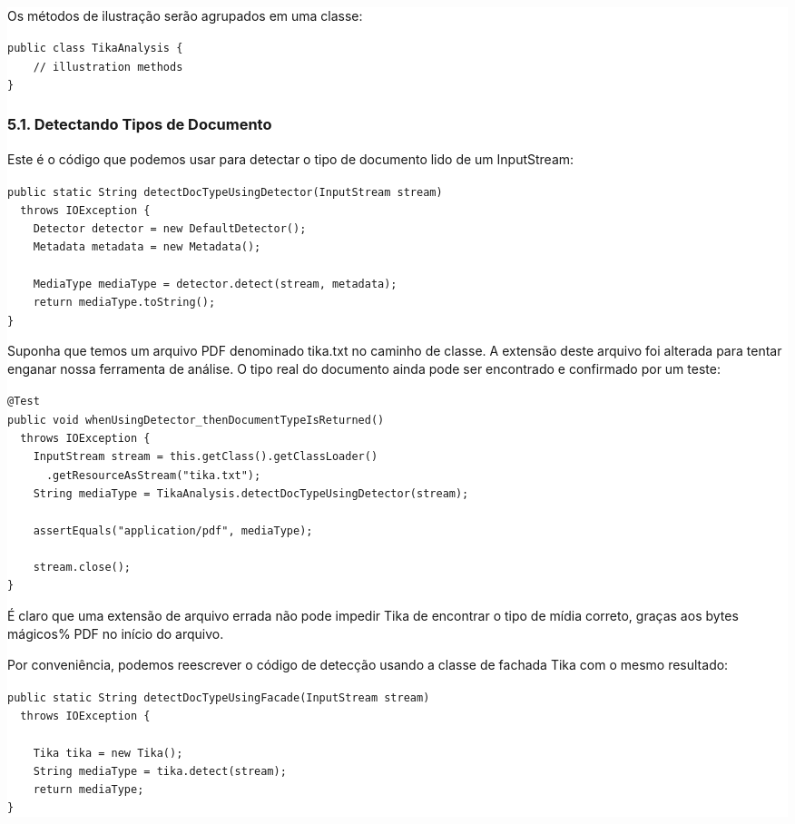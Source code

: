 Os métodos de ilustração serão agrupados em uma classe:

```
public class TikaAnalysis {
    // illustration methods
}
```

### 5.1. Detectando Tipos de Documento
Este é o código que podemos usar para detectar o tipo de documento lido de um InputStream:

```
public static String detectDocTypeUsingDetector(InputStream stream) 
  throws IOException {
    Detector detector = new DefaultDetector();
    Metadata metadata = new Metadata();

    MediaType mediaType = detector.detect(stream, metadata);
    return mediaType.toString();
}
```

Suponha que temos um arquivo PDF denominado tika.txt no caminho de classe. A extensão deste arquivo foi alterada para tentar enganar nossa ferramenta de análise. O tipo real do documento ainda pode ser encontrado e confirmado por um teste:

```
@Test
public void whenUsingDetector_thenDocumentTypeIsReturned() 
  throws IOException {
    InputStream stream = this.getClass().getClassLoader()
      .getResourceAsStream("tika.txt");
    String mediaType = TikaAnalysis.detectDocTypeUsingDetector(stream);

    assertEquals("application/pdf", mediaType);

    stream.close();
}
```

É claro que uma extensão de arquivo errada não pode impedir Tika de encontrar o tipo de mídia correto, graças aos bytes mágicos% PDF no início do arquivo.

Por conveniência, podemos reescrever o código de detecção usando a classe de fachada Tika com o mesmo resultado:

```
public static String detectDocTypeUsingFacade(InputStream stream) 
  throws IOException {
 
    Tika tika = new Tika();
    String mediaType = tika.detect(stream);
    return mediaType;
}
```
